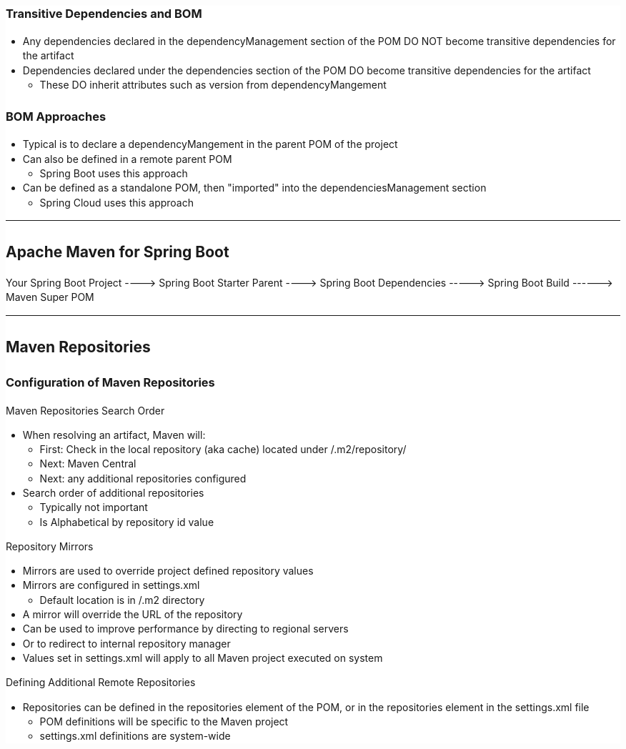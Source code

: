 ### Transitive Dependencies and BOM
- Any dependencies declared in the dependencyManagement section of the POM DO NOT become transitive dependencies for the artifact
- Dependencies declared under the dependencies section of the POM DO become transitive dependencies for the artifact
  - These DO inherit attributes such as version from dependencyMangement

### BOM Approaches
- Typical is to declare a dependencyMangement in the parent POM of the project
- Can also be defined in a remote parent POM
  - Spring Boot uses this approach
- Can be defined as a standalone POM, then "imported" into the dependenciesManagement section
  - Spring Cloud uses this approach

---

## Apache Maven for Spring Boot

[//]: # (TODO - add more details to the diagram)

Your Spring Boot Project ----> Spring Boot Starter Parent ----> Spring Boot Dependencies -----> Spring Boot Build ------> Maven Super POM

---

## Maven Repositories

### Configuration of Maven Repositories

Maven Repositories Search Order
- When resolving an artifact, Maven will:
  - First: Check in the local repository (aka cache) located under <user home>/.m2/repository/
  - Next: Maven Central
  - Next: any additional repositories configured
- Search order of additional repositories
  - Typically not important
  - Is Alphabetical by repository id value

Repository Mirrors
- Mirrors are used to override project defined repository values
- Mirrors are configured in settings.xml
  - Default location is in <user home>/.m2 directory
- A mirror will override the URL of the repository
- Can be used to improve performance by directing to regional servers
- Or to redirect to internal repository manager
- Values set in settings.xml will apply to all Maven project executed on system

Defining Additional Remote Repositories
- Repositories can be defined in the repositories element of the POM, or in the repositories element in the settings.xml file
  - POM definitions will be specific to the Maven project
  - settings.xml definitions are system-wide


[//]: # (    *TODO map knowledge form Maven to other build tools "gradle etc"*)
[//]: # (TODO --- Check and fix)
[//]: # (*TODO Research coding coverage with JaCoCo*)
[//]: # (TODO insert diagram)
[//]: # (TODO add list)
[//]: # (TODO - go into details later)